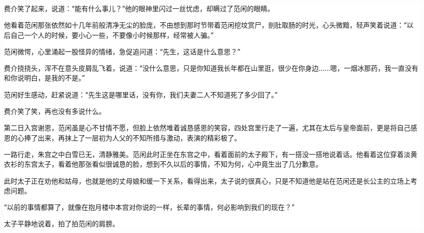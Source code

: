 费介笑了起来，说道：“能有什么事儿？”他的眼神里闪过一丝忧虑，却瞒过了范闲的眼睛。

他看着范闲那张依然如十几年前般清净无尘的脸庞，不由想到那时节带着范闲挖坟赏尸，剖肚取肠的时光，心头微黯，轻声笑着说道：“以后自己一个人的时候，要小心一些，不要像小时候那样，经常被人骗。”

范闲微愕，心里涌起一股怪异的情绪，急促追问道：“先生，这话是什么意思？”

费介挠挠头，浑不在意头皮屑乱飞着，说道：“没什么意思，只是你知道我长年都在山里逛，很少在你身边……嗯，一烟冰那药，我一直没有和你说明白，是我的不是。”

范闲好生感动，赶紧说道：“先生这是哪里话，没有你，我们夫妻二人不知道死了多少回了。”

费介笑了笑，再也没有多说什么。

第二日入宫谢恩，范闲虽是心不甘情不愿，但脸上依然堆着诚恳感恩的笑容，四处宫里行走了一遍，尤其在太后与皇帝面前，更是将自己感恩的心捧了出来，再抹上了一层初为人父的不知所措与激动，表演的精彩极了。

一路行走，朱宫之中白雪已无，清静雅美。范闲此时正坐在东宫之中，看着面前的太子殿下，有一搭没一搭地说着话。他看着这位穿着淡黄衣衫的东宫太子，看着他那张看似很诚恳的脸，想到不久以后的事情，不知为何，心中竟生出了几分歉意。

此时太子正在劝他和姑母，也就是他的丈母娘和缓一下关系，看得出来，太子说的很真心，只是不知道他是站在范闲还是长公主的立场上考虑问题。

“以前的事情都算了，就像在抱月楼中本宫对你说的一样，长辈的事情，何必影响到我们的现在？”

太子平静地说着，拍了拍范闲的肩膀。


